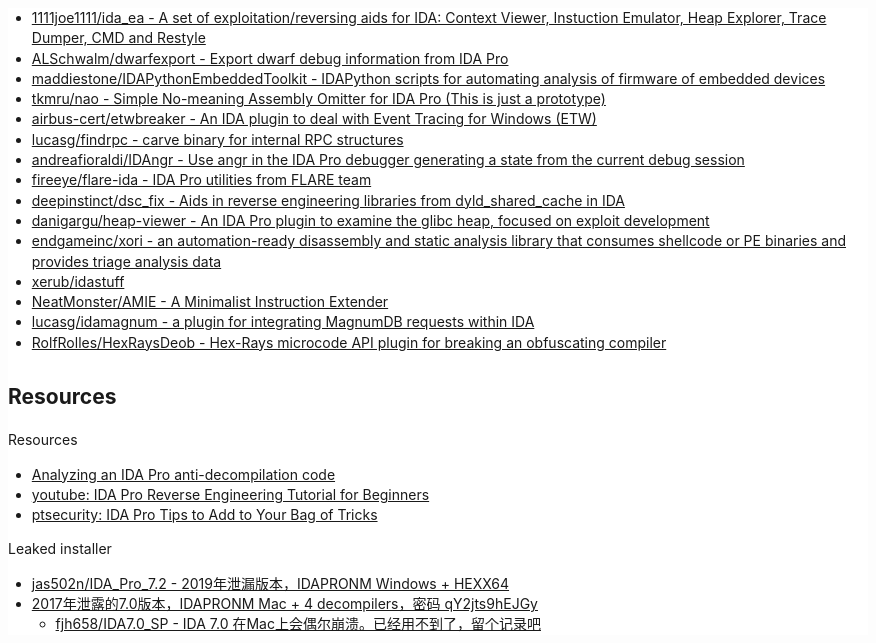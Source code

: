 * [1111joe1111/ida_ea - A set of exploitation/reversing aids for IDA: Context Viewer, Instuction Emulator, Heap Explorer, Trace Dumper, CMD and Restyle](https://github.com/1111joe1111/ida_ea)
* [ALSchwalm/dwarfexport - Export dwarf debug information from IDA Pro](https://github.com/ALSchwalm/dwarfexport)
* [maddiestone/IDAPythonEmbeddedToolkit - IDAPython scripts for automating analysis of firmware of embedded devices](https://github.com/maddiestone/IDAPythonEmbeddedToolkit)
* [tkmru/nao - Simple No-meaning Assembly Omitter for IDA Pro (This is just a prototype)](https://github.com/tkmru/nao)
* [airbus-cert/etwbreaker - An IDA plugin to deal with Event Tracing for Windows (ETW)](https://github.com/airbus-cert/etwbreaker)
* [lucasg/findrpc - carve binary for internal RPC structures](https://github.com/lucasg/findrpc)
* [andreafioraldi/IDAngr - Use angr in the IDA Pro debugger generating a state from the current debug session](https://github.com/andreafioraldi/IDAngr)
* [fireeye/flare-ida - IDA Pro utilities from FLARE team](https://github.com/fireeye/flare-ida)
* [deepinstinct/dsc_fix - Aids in reverse engineering libraries from dyld_shared_cache in IDA](https://github.com/deepinstinct/dsc_fix)
* [danigargu/heap-viewer - An IDA Pro plugin to examine the glibc heap, focused on exploit development](https://github.com/danigargu/heap-viewer)
* [endgameinc/xori - an automation-ready disassembly and static analysis library that consumes shellcode or PE binaries and provides triage analysis data](https://github.com/endgameinc/xori)
* [xerub/idastuff](https://github.com/xerub/idastuff)
* [NeatMonster/AMIE - A Minimalist Instruction Extender](https://github.com/NeatMonster/AMIE)
* [lucasg/idamagnum - a plugin for integrating MagnumDB requests within IDA](https://github.com/lucasg/idamagnum)
* [RolfRolles/HexRaysDeob - Hex-Rays microcode API plugin for breaking an obfuscating compiler](https://github.com/RolfRolles/HexRaysDeob)

## Resources

Resources

* [Analyzing an IDA Pro anti-decompilation code](https://antonioparata.blogspot.com/2022/01/analyzing-ida-pro-anti-decompilation.html)
* [youtube: IDA Pro Reverse Engineering Tutorial for Beginners](https://www.youtube.com/playlist?list=PLKwUZp9HwWoDDBPvoapdbJ1rdofowT67z)
* [ptsecurity: IDA Pro Tips to Add to Your Bag of Tricks](https://swarm.ptsecurity.com/ida-pro-tips/)

Leaked installer

* [jas502n/IDA_Pro_7.2 - 2019年泄漏版本，IDAPRONM Windows + HEXX64](https://github.com/jas502n/IDA_Pro_7.2)
* [2017年泄露的7.0版本，IDAPRONM Mac + 4 decompilers，密码 qY2jts9hEJGy](http://1024rd.com/ida-pro-7-0-all-decompilers-full-leak-pass)
   * [fjh658/IDA7.0_SP - IDA 7.0 在Mac上会偶尔崩溃。已经用不到了，留个记录吧](https://github.com/fjh658/IDA7.0_SP)

